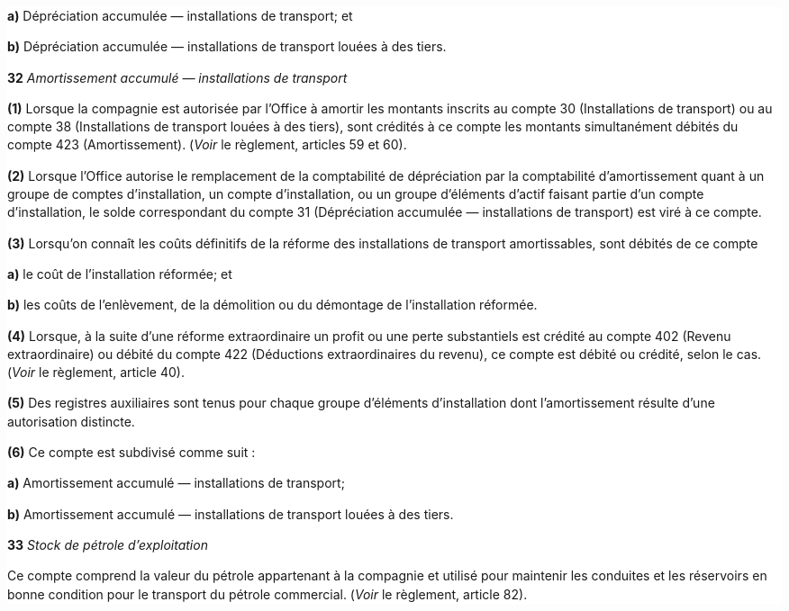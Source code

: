 **a)** Dépréciation accumulée — installations de transport; et



**b)** Dépréciation accumulée — installations de transport louées à des tiers.






**32** *Amortissement accumulé — installations de transport*

**(1)** Lorsque la compagnie est autorisée par l’Office à amortir les montants inscrits au compte 30 (Installations de transport) ou au compte 38 (Installations de transport louées à des tiers), sont crédités à ce compte les montants simultanément débités du compte 423 (Amortissement). (*Voir* le règlement, articles 59 et 60).



**(2)** Lorsque l’Office autorise le remplacement de la comptabilité de dépréciation par la comptabilité d’amortissement quant à un groupe de comptes d’installation, un compte d’installation, ou un groupe d’éléments d’actif faisant partie d’un compte d’installation, le solde correspondant du compte 31 (Dépréciation accumulée — installations de transport) est viré à ce compte.



**(3)** Lorsqu’on connaît les coûts définitifs de la réforme des installations de transport amortissables, sont débités de ce compte

**a)** le coût de l’installation réformée; et



**b)** les coûts de l’enlèvement, de la démolition ou du démontage de l’installation réformée.





**(4)** Lorsque, à la suite d’une réforme extraordinaire un profit ou une perte substantiels est crédité au compte 402 (Revenu extraordinaire) ou débité du compte 422 (Déductions extraordinaires du revenu), ce compte est débité ou crédité, selon le cas. (*Voir* le règlement, article 40).



**(5)** Des registres auxiliaires sont tenus pour chaque groupe d’éléments d’installation dont l’amortissement résulte d’une autorisation distincte.



**(6)** Ce compte est subdivisé comme suit :

**a)** Amortissement accumulé — installations de transport;



**b)** Amortissement accumulé — installations de transport louées à des tiers.






**33** *Stock de pétrole d’exploitation*

Ce compte comprend la valeur du pétrole appartenant à la compagnie et utilisé pour maintenir les conduites et les réservoirs en bonne condition pour le transport du pétrole commercial. (*Voir* le règlement, article 82).

